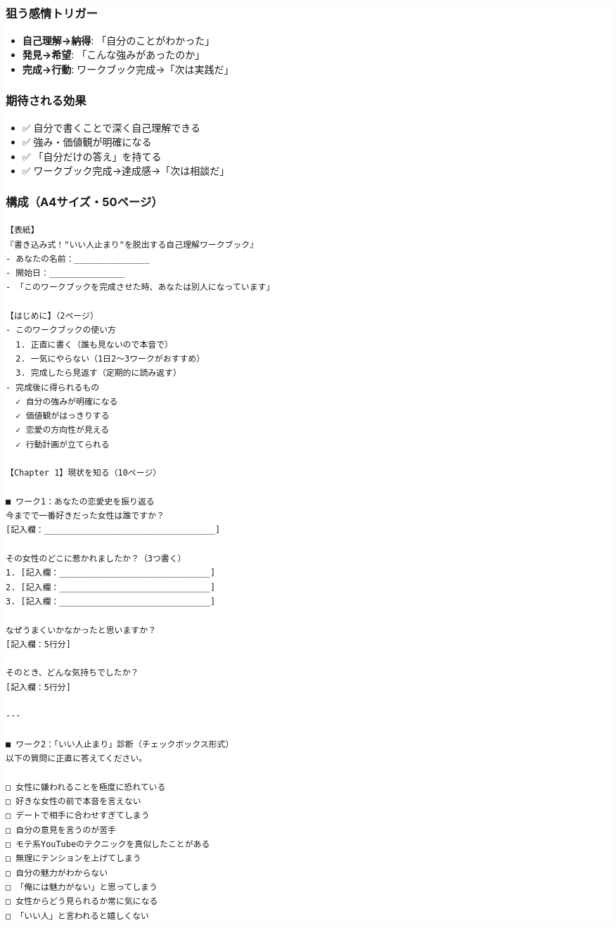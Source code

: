 ### 狙う感情トリガー
- **自己理解→納得**: 「自分のことがわかった」
- **発見→希望**: 「こんな強みがあったのか」
- **完成→行動**: ワークブック完成→「次は実践だ」

### 期待される効果
- ✅ 自分で書くことで深く自己理解できる
- ✅ 強み・価値観が明確になる
- ✅ 「自分だけの答え」を持てる
- ✅ ワークブック完成→達成感→「次は相談だ」

### 構成（A4サイズ・50ページ）

```
【表紙】
『書き込み式！"いい人止まり"を脱出する自己理解ワークブック』
- あなたの名前：_______________
- 開始日：_______________
- 「このワークブックを完成させた時、あなたは別人になっています」

【はじめに】（2ページ）
- このワークブックの使い方
  1. 正直に書く（誰も見ないので本音で）
  2. 一気にやらない（1日2〜3ワークがおすすめ）
  3. 完成したら見返す（定期的に読み返す）
- 完成後に得られるもの
  ✓ 自分の強みが明確になる
  ✓ 価値観がはっきりする
  ✓ 恋愛の方向性が見える
  ✓ 行動計画が立てられる

【Chapter 1】現状を知る（10ページ）

■ ワーク1：あなたの恋愛史を振り返る
今までで一番好きだった女性は誰ですか？
[記入欄：__________________________________]

その女性のどこに惹かれましたか？（3つ書く）
1. [記入欄：______________________________]
2. [記入欄：______________________________]
3. [記入欄：______________________________]

なぜうまくいかなかったと思いますか？
[記入欄：5行分]

そのとき、どんな気持ちでしたか？
[記入欄：5行分]

---

■ ワーク2：「いい人止まり」診断（チェックボックス形式）
以下の質問に正直に答えてください。

□ 女性に嫌われることを極度に恐れている
□ 好きな女性の前で本音を言えない
□ デートで相手に合わせすぎてしまう
□ 自分の意見を言うのが苦手
□ モテ系YouTubeのテクニックを真似したことがある
□ 無理にテンションを上げてしまう
□ 自分の魅力がわからない
□ 「俺には魅力がない」と思ってしまう
□ 女性からどう見られるか常に気になる
□ 「いい人」と言われると嬉しくない
```
